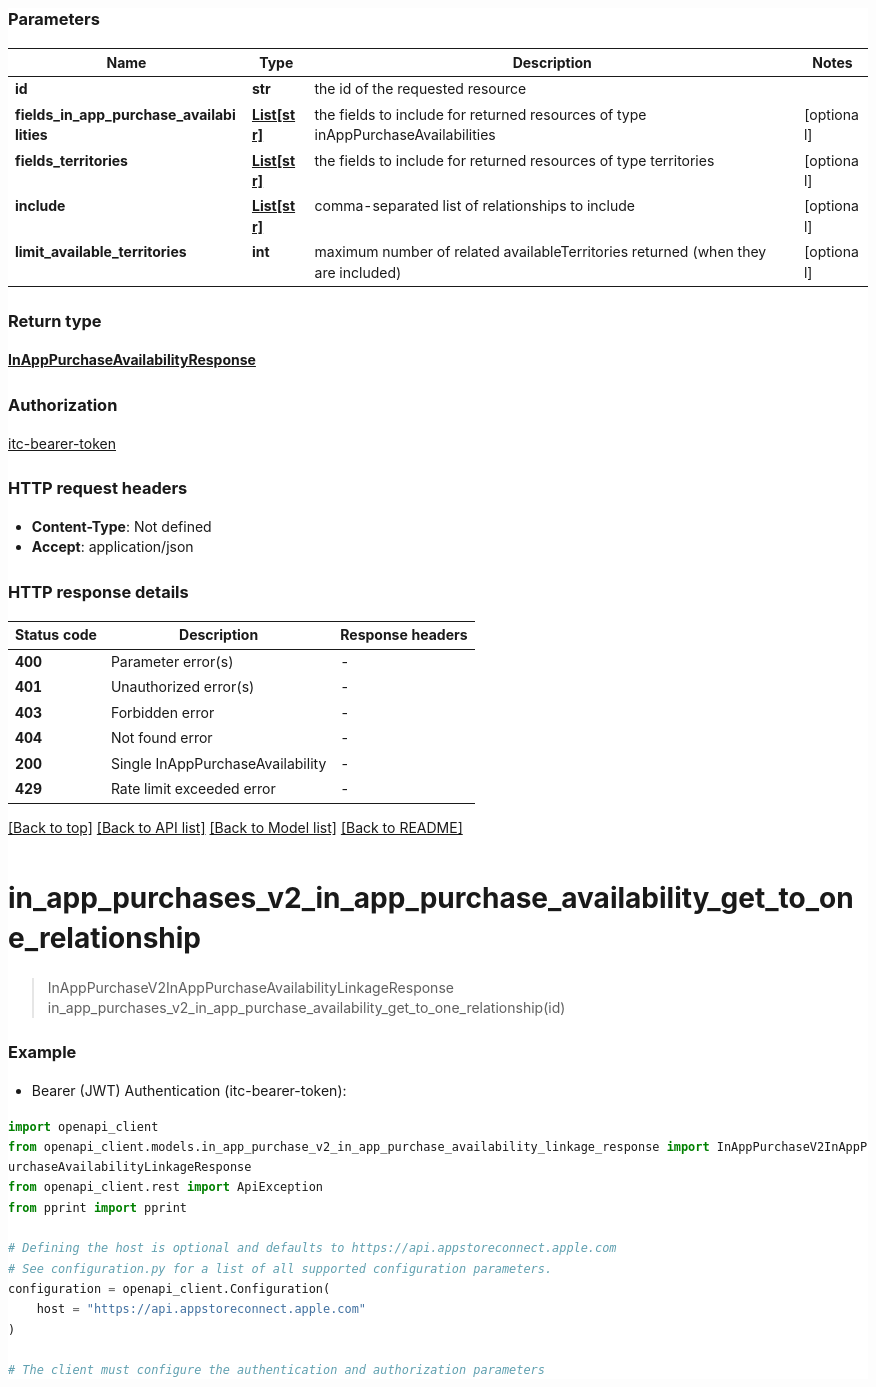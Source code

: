### Parameters


Name | Type | Description  | Notes
------------- | ------------- | ------------- | -------------
 **id** | **str**| the id of the requested resource | 
 **fields_in_app_purchase_availabilities** | [**List[str]**](str.md)| the fields to include for returned resources of type inAppPurchaseAvailabilities | [optional] 
 **fields_territories** | [**List[str]**](str.md)| the fields to include for returned resources of type territories | [optional] 
 **include** | [**List[str]**](str.md)| comma-separated list of relationships to include | [optional] 
 **limit_available_territories** | **int**| maximum number of related availableTerritories returned (when they are included) | [optional] 

### Return type

[**InAppPurchaseAvailabilityResponse**](InAppPurchaseAvailabilityResponse.md)

### Authorization

[itc-bearer-token](../README.md#itc-bearer-token)

### HTTP request headers

 - **Content-Type**: Not defined
 - **Accept**: application/json

### HTTP response details

| Status code | Description | Response headers |
|-------------|-------------|------------------|
**400** | Parameter error(s) |  -  |
**401** | Unauthorized error(s) |  -  |
**403** | Forbidden error |  -  |
**404** | Not found error |  -  |
**200** | Single InAppPurchaseAvailability |  -  |
**429** | Rate limit exceeded error |  -  |

[[Back to top]](#) [[Back to API list]](../README.md#documentation-for-api-endpoints) [[Back to Model list]](../README.md#documentation-for-models) [[Back to README]](../README.md)

# **in_app_purchases_v2_in_app_purchase_availability_get_to_one_relationship**
> InAppPurchaseV2InAppPurchaseAvailabilityLinkageResponse in_app_purchases_v2_in_app_purchase_availability_get_to_one_relationship(id)

### Example

* Bearer (JWT) Authentication (itc-bearer-token):

```python
import openapi_client
from openapi_client.models.in_app_purchase_v2_in_app_purchase_availability_linkage_response import InAppPurchaseV2InAppPurchaseAvailabilityLinkageResponse
from openapi_client.rest import ApiException
from pprint import pprint

# Defining the host is optional and defaults to https://api.appstoreconnect.apple.com
# See configuration.py for a list of all supported configuration parameters.
configuration = openapi_client.Configuration(
    host = "https://api.appstoreconnect.apple.com"
)

# The client must configure the authentication and authorization parameters
```